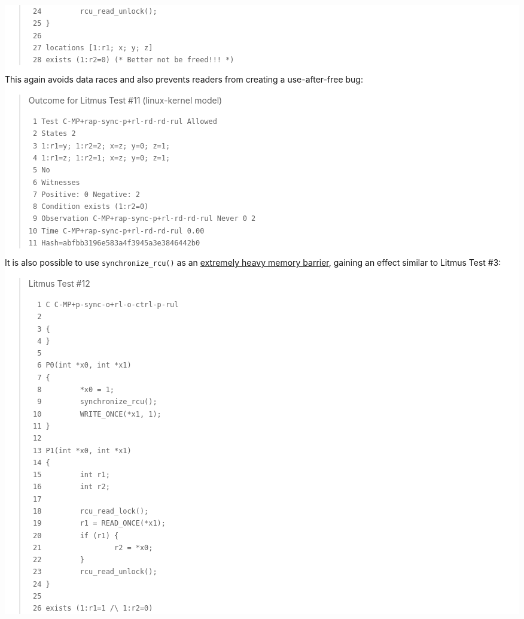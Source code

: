 >      24         rcu_read_unlock();
>      25 }
>      26
>      27 locations [1:r1; x; y; z]
>      28 exists (1:r2=0) (* Better not be freed!!! *)
>     

This again avoids data races and also prevents readers from creating a use-after-free bug: 

> Outcome for Litmus Test #11 (linux-kernel model) 
>     
>     
>      1 Test C-MP+rap-sync-p+rl-rd-rd-rul Allowed
>      2 States 2
>      3 1:r1=y; 1:r2=2; x=z; y=0; z=1;
>      4 1:r1=z; 1:r2=1; x=z; y=0; z=1;
>      5 No
>      6 Witnesses
>      7 Positive: 0 Negative: 2
>      8 Condition exists (1:r2=0)
>      9 Observation C-MP+rap-sync-p+rl-rd-rd-rul Never 0 2
>     10 Time C-MP+rap-sync-p+rl-rd-rd-rul 0.00
>     11 Hash=abfbb3196e583a4f3945a3e3846442b0
>     

It is also possible to use `synchronize_rcu()` as an [extremely heavy memory barrier](/Articles/573497/), gaining an effect similar to Litmus Test #3: 

> Litmus Test #12 
>     
>     
>       1 C C-MP+p-sync-o+rl-o-ctrl-p-rul
>       2
>       3 {
>       4 }
>       5
>       6 P0(int *x0, int *x1)
>       7 {
>       8         *x0 = 1;
>       9         synchronize_rcu();
>      10         WRITE_ONCE(*x1, 1);
>      11 }
>      12
>      13 P1(int *x0, int *x1)
>      14 {
>      15         int r1;
>      16         int r2;
>      17
>      18         rcu_read_lock();
>      19         r1 = READ_ONCE(*x1);
>      20         if (r1) {
>      21                 r2 = *x0;
>      22         }
>      23         rcu_read_unlock();
>      24 }
>      25
>      26 exists (1:r1=1 /\ 1:r2=0)
>     
